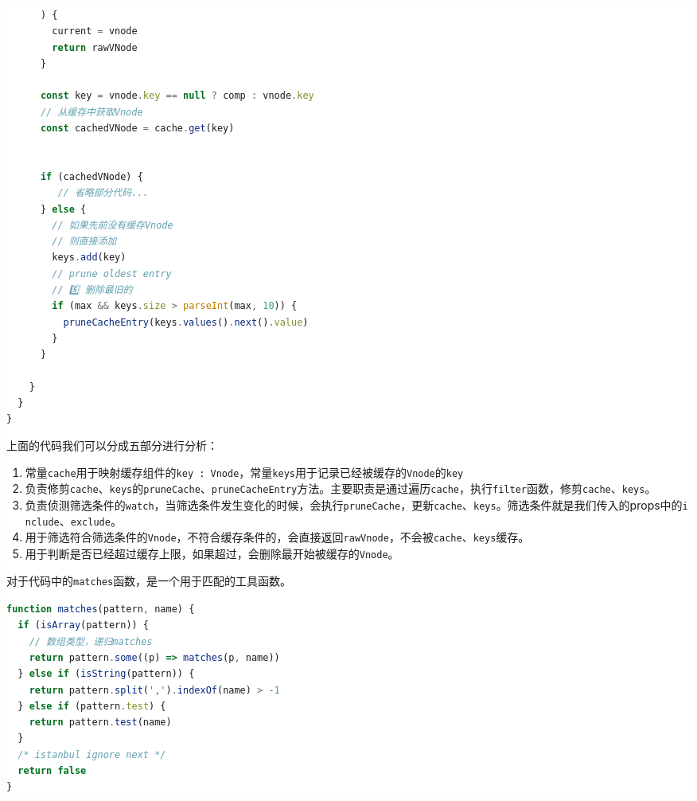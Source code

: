```javascript
      ) {
        current = vnode
        return rawVNode
      }

      const key = vnode.key == null ? comp : vnode.key
      // 从缓存中获取Vnode
      const cachedVNode = cache.get(key)

 
      if (cachedVNode) {
         // 省略部分代码...
      } else {
        // 如果先前没有缓存Vnode
        // 则直接添加
        keys.add(key)
        // prune oldest entry
        // 5️⃣ 删除最旧的
        if (max && keys.size > parseInt(max, 10)) {
          pruneCacheEntry(keys.values().next().value)
        }
      }

    }
  }
}
```

上面的代码我们可以分成五部分进行分析：

1. 常量`cache`用于映射缓存组件的`key : Vnode`，常量`keys`用于记录已经被缓存的`Vnode`的`key`
2. 负责修剪`cache`、`keys`的`pruneCache`、`pruneCacheEntry`方法。主要职责是通过遍历`cache`，执行`filter`函数，修剪`cache`、`keys`。
3. 负责侦测筛选条件的`watch`，当筛选条件发生变化的时候，会执行`pruneCache`，更新`cache`、`keys`。筛选条件就是我们传入的props中的`include`、`exclude`。
4. 用于筛选符合筛选条件的`Vnode`，不符合缓存条件的，会直接返回`rawVnode`，不会被`cache`、`keys`缓存。
5. 用于判断是否已经超过缓存上限，如果超过，会删除最开始被缓存的`Vnode`。

对于代码中的`matches`函数，是一个用于匹配的工具函数。

```js
function matches(pattern, name) {
  if (isArray(pattern)) {
    // 数组类型，递归matches
    return pattern.some((p) => matches(p, name))
  } else if (isString(pattern)) {
    return pattern.split(',').indexOf(name) > -1
  } else if (pattern.test) {
    return pattern.test(name)
  }
  /* istanbul ignore next */
  return false
}
```
